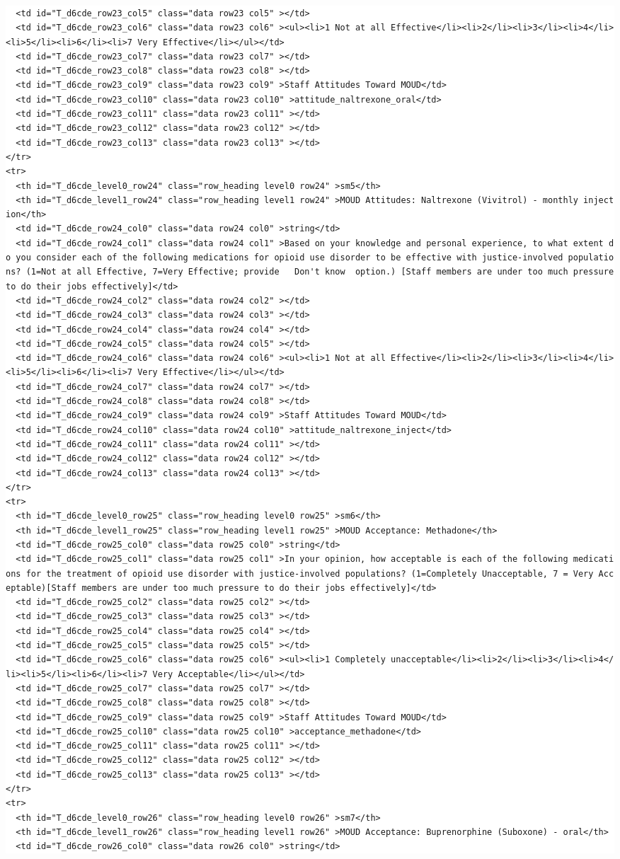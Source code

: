      <td id="T_d6cde_row23_col5" class="data row23 col5" ></td>
      <td id="T_d6cde_row23_col6" class="data row23 col6" ><ul><li>1 Not at all Effective</li><li>2</li><li>3</li><li>4</li><li>5</li><li>6</li><li>7 Very Effective</li></ul></td>
      <td id="T_d6cde_row23_col7" class="data row23 col7" ></td>
      <td id="T_d6cde_row23_col8" class="data row23 col8" ></td>
      <td id="T_d6cde_row23_col9" class="data row23 col9" >Staff Attitudes Toward MOUD</td>
      <td id="T_d6cde_row23_col10" class="data row23 col10" >attitude_naltrexone_oral</td>
      <td id="T_d6cde_row23_col11" class="data row23 col11" ></td>
      <td id="T_d6cde_row23_col12" class="data row23 col12" ></td>
      <td id="T_d6cde_row23_col13" class="data row23 col13" ></td>
    </tr>
    <tr>
      <th id="T_d6cde_level0_row24" class="row_heading level0 row24" >sm5</th>
      <th id="T_d6cde_level1_row24" class="row_heading level1 row24" >MOUD Attitudes: Naltrexone (Vivitrol) - monthly injection</th>
      <td id="T_d6cde_row24_col0" class="data row24 col0" >string</td>
      <td id="T_d6cde_row24_col1" class="data row24 col1" >Based on your knowledge and personal experience, to what extent do you consider each of the following medications for opioid use disorder to be effective with justice-involved populations? (1=Not at all Effective, 7=Very Effective; provide   Don't know  option.) [Staff members are under too much pressure to do their jobs effectively]</td>
      <td id="T_d6cde_row24_col2" class="data row24 col2" ></td>
      <td id="T_d6cde_row24_col3" class="data row24 col3" ></td>
      <td id="T_d6cde_row24_col4" class="data row24 col4" ></td>
      <td id="T_d6cde_row24_col5" class="data row24 col5" ></td>
      <td id="T_d6cde_row24_col6" class="data row24 col6" ><ul><li>1 Not at all Effective</li><li>2</li><li>3</li><li>4</li><li>5</li><li>6</li><li>7 Very Effective</li></ul></td>
      <td id="T_d6cde_row24_col7" class="data row24 col7" ></td>
      <td id="T_d6cde_row24_col8" class="data row24 col8" ></td>
      <td id="T_d6cde_row24_col9" class="data row24 col9" >Staff Attitudes Toward MOUD</td>
      <td id="T_d6cde_row24_col10" class="data row24 col10" >attitude_naltrexone_inject</td>
      <td id="T_d6cde_row24_col11" class="data row24 col11" ></td>
      <td id="T_d6cde_row24_col12" class="data row24 col12" ></td>
      <td id="T_d6cde_row24_col13" class="data row24 col13" ></td>
    </tr>
    <tr>
      <th id="T_d6cde_level0_row25" class="row_heading level0 row25" >sm6</th>
      <th id="T_d6cde_level1_row25" class="row_heading level1 row25" >MOUD Acceptance: Methadone</th>
      <td id="T_d6cde_row25_col0" class="data row25 col0" >string</td>
      <td id="T_d6cde_row25_col1" class="data row25 col1" >In your opinion, how acceptable is each of the following medications for the treatment of opioid use disorder with justice-involved populations? (1=Completely Unacceptable, 7 = Very Acceptable)[Staff members are under too much pressure to do their jobs effectively]</td>
      <td id="T_d6cde_row25_col2" class="data row25 col2" ></td>
      <td id="T_d6cde_row25_col3" class="data row25 col3" ></td>
      <td id="T_d6cde_row25_col4" class="data row25 col4" ></td>
      <td id="T_d6cde_row25_col5" class="data row25 col5" ></td>
      <td id="T_d6cde_row25_col6" class="data row25 col6" ><ul><li>1 Completely unacceptable</li><li>2</li><li>3</li><li>4</li><li>5</li><li>6</li><li>7 Very Acceptable</li></ul></td>
      <td id="T_d6cde_row25_col7" class="data row25 col7" ></td>
      <td id="T_d6cde_row25_col8" class="data row25 col8" ></td>
      <td id="T_d6cde_row25_col9" class="data row25 col9" >Staff Attitudes Toward MOUD</td>
      <td id="T_d6cde_row25_col10" class="data row25 col10" >acceptance_methadone</td>
      <td id="T_d6cde_row25_col11" class="data row25 col11" ></td>
      <td id="T_d6cde_row25_col12" class="data row25 col12" ></td>
      <td id="T_d6cde_row25_col13" class="data row25 col13" ></td>
    </tr>
    <tr>
      <th id="T_d6cde_level0_row26" class="row_heading level0 row26" >sm7</th>
      <th id="T_d6cde_level1_row26" class="row_heading level1 row26" >MOUD Acceptance: Buprenorphine (Suboxone) - oral</th>
      <td id="T_d6cde_row26_col0" class="data row26 col0" >string</td>